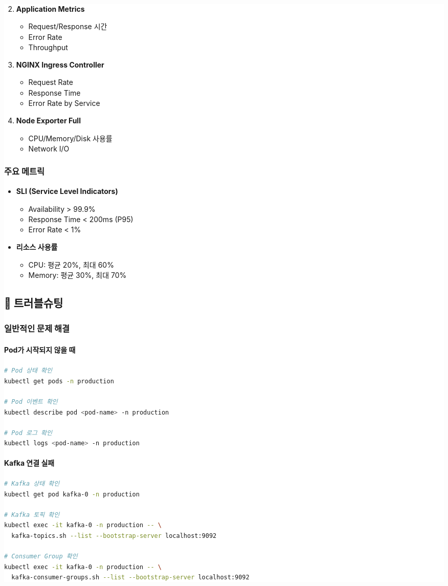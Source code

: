 2. **Application Metrics**
   - Request/Response 시간
   - Error Rate
   - Throughput

3. **NGINX Ingress Controller**
   - Request Rate
   - Response Time
   - Error Rate by Service

4. **Node Exporter Full**
   - CPU/Memory/Disk 사용률
   - Network I/O

### 주요 메트릭
- **SLI (Service Level Indicators)**
  - Availability > 99.9%
  - Response Time < 200ms (P95)
  - Error Rate < 1%

- **리소스 사용률**
  - CPU: 평균 20%, 최대 60%
  - Memory: 평균 30%, 최대 70%

## 🚨 트러블슈팅

### 일반적인 문제 해결

#### Pod가 시작되지 않을 때
```bash
# Pod 상태 확인
kubectl get pods -n production

# Pod 이벤트 확인
kubectl describe pod <pod-name> -n production

# Pod 로그 확인
kubectl logs <pod-name> -n production
```

#### Kafka 연결 실패
```bash
# Kafka 상태 확인
kubectl get pod kafka-0 -n production

# Kafka 토픽 확인
kubectl exec -it kafka-0 -n production -- \
  kafka-topics.sh --list --bootstrap-server localhost:9092

# Consumer Group 확인
kubectl exec -it kafka-0 -n production -- \
  kafka-consumer-groups.sh --list --bootstrap-server localhost:9092
```
